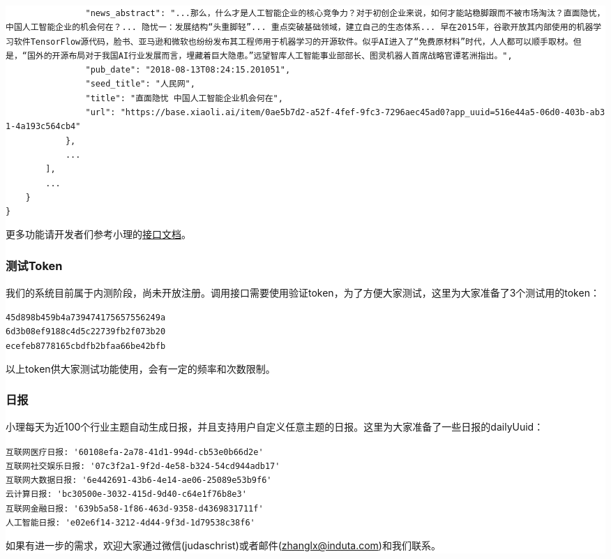 ```
                "news_abstract": "...那么，什么才是人工智能企业的核心竞争力？对于初创企业来说，如何才能站稳脚跟而不被市场淘汰？直面隐忧，中国人工智能企业的机会何在？... 隐忧一：发展结构“头重脚轻”... 重点突破基础领域，建立自己的生态体系... 早在2015年，谷歌开放其内部使用的机器学习软件TensorFlow源代码，脸书、亚马逊和微软也纷纷发布其工程师用于机器学习的开源软件。似乎AI进入了“免费原材料”时代，人人都可以顺手取材。但是，“国外的开源布局对于我国AI行业发展而言，埋藏着巨大隐患。”远望智库人工智能事业部部长、图灵机器人首席战略官谭茗洲指出。",
                "pub_date": "2018-08-13T08:24:15.201051",
                "seed_title": "人民网",
                "title": "直面隐忧 中国人工智能企业机会何在",
                "url": "https://base.xiaoli.ai/item/0ae5b7d2-a52f-4fef-9fc3-7296aec45ad0?app_uuid=516e44a5-06d0-403b-ab31-4a193c564cb4"
            },
            ...
        ],
        ...
    }
}
```

更多功能请开发者们参考小理的[接口文档](http://docs.xiaoli.ai)。

### <a name="token"></a>测试Token

我们的系统目前属于内测阶段，尚未开放注册。调用接口需要使用验证token，为了方便大家测试，这里为大家准备了3个测试用的token：
```
45d898b459b4a739474175657556249a
6d3b08ef9188c4d5c22739fb2f073b20
ecefeb8778165cbdfb2bfaa66be42bfb
```
以上token供大家测试功能使用，会有一定的频率和次数限制。

### <a name="daily"></a>日报

小理每天为近100个行业主题自动生成日报，并且支持用户自定义任意主题的日报。这里为大家准备了一些日报的dailyUuid：
```
互联网医疗日报: '60108efa-2a78-41d1-994d-cb53e0b66d2e'
互联网社交娱乐日报: '07c3f2a1-9f2d-4e58-b324-54cd944adb17'
互联网大数据日报: '6e442691-43b6-4e14-ae06-25089e53b9f6'
云计算日报: 'bc30500e-3032-415d-9d40-c64e1f76b8e3'
互联网金融日报: '639b5a58-1f86-463d-9358-d4369831711f'
人工智能日报: 'e02e6f14-3212-4d44-9f3d-1d79538c38f6'
```

如果有进一步的需求，欢迎大家通过微信(judaschrist)或者邮件(zhanglx@induta.com)和我们联系。
